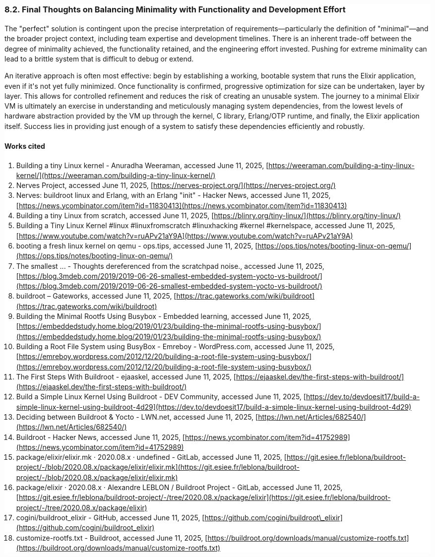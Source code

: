 ### **8.2. Final Thoughts on Balancing Minimality with Functionality and Development Effort**

The "perfect" solution is contingent upon the precise interpretation of requirements—particularly the definition of "minimal"—and the broader project context, including team expertise and development timelines. There is an inherent trade-off between the degree of minimality achieved, the functionality retained, and the engineering effort invested. Pushing for extreme minimality can lead to a brittle system that is difficult to debug or extend.

An iterative approach is often most effective: begin by establishing a working, bootable system that runs the Elixir application, even if it's not yet fully minimized. Once functionality is confirmed, progressive optimization for size can be undertaken, layer by layer. This allows for controlled refinement and reduces the risk of creating an unusable system. The journey to a minimal Elixir VM is ultimately an exercise in understanding and meticulously managing system dependencies, from the lowest levels of hardware abstraction provided by the VM up through the kernel, C library, Erlang/OTP runtime, and finally, the Elixir application itself. Success lies in providing just enough of a system to satisfy these dependencies efficiently and robustly.

#### **Works cited**

1. Building a tiny Linux kernel \- Anuradha Weeraman, accessed June 11, 2025, [https://weeraman.com/building-a-tiny-linux-kernel/](https://weeraman.com/building-a-tiny-linux-kernel/)  
2. Nerves Project, accessed June 11, 2025, [https://nerves-project.org/](https://nerves-project.org/)  
3. Nerves: buildroot linux and Erlang, with an Erlang "init" \- Hacker News, accessed June 11, 2025, [https://news.ycombinator.com/item?id=11830413](https://news.ycombinator.com/item?id=11830413)  
4. Building a tiny Linux from scratch, accessed June 11, 2025, [https://blinry.org/tiny-linux/](https://blinry.org/tiny-linux/)  
5. Building a Tiny Linux Kernel \#linux \#linuxfromscratch \#linuxhacking \#kernel \#kernelspace, accessed June 11, 2025, [https://www.youtube.com/watch?v=ruAPv21aY9A](https://www.youtube.com/watch?v=ruAPv21aY9A)  
6. booting a fresh linux kernel on qemu \- ops.tips, accessed June 11, 2025, [https://ops.tips/notes/booting-linux-on-qemu/](https://ops.tips/notes/booting-linux-on-qemu/)  
7. The smallest ... \- Thoughts dereferenced from the scratchpad noise., accessed June 11, 2025, [https://blog.3mdeb.com/2019/2019-06-26-smallest-embedded-system-yocto-vs-buildroot/](https://blog.3mdeb.com/2019/2019-06-26-smallest-embedded-system-yocto-vs-buildroot/)  
8. buildroot – Gateworks, accessed June 11, 2025, [https://trac.gateworks.com/wiki/buildroot](https://trac.gateworks.com/wiki/buildroot)  
9. Building the Minimal Rootfs Using Busybox \- Embedded learning, accessed June 11, 2025, [https://embeddedstudy.home.blog/2019/01/23/building-the-minimal-rootfs-using-busybox/](https://embeddedstudy.home.blog/2019/01/23/building-the-minimal-rootfs-using-busybox/)  
10. Building a Root File System using BusyBox \- Emreboy \- WordPress.com, accessed June 11, 2025, [https://emreboy.wordpress.com/2012/12/20/building-a-root-file-system-using-busybox/](https://emreboy.wordpress.com/2012/12/20/building-a-root-file-system-using-busybox/)  
11. The First Steps With Buildroot \- ejaaskel, accessed June 11, 2025, [https://ejaaskel.dev/the-first-steps-with-buildroot/](https://ejaaskel.dev/the-first-steps-with-buildroot/)  
12. Build a Simple Linux Kernel Using Buildroot \- DEV Community, accessed June 11, 2025, [https://dev.to/devdoesit17/build-a-simple-linux-kernel-using-buildroot-4d29](https://dev.to/devdoesit17/build-a-simple-linux-kernel-using-buildroot-4d29)  
13. Deciding between Buildroot & Yocto \- LWN.net, accessed June 11, 2025, [https://lwn.net/Articles/682540/](https://lwn.net/Articles/682540/)  
14. Buildroot \- Hacker News, accessed June 11, 2025, [https://news.ycombinator.com/item?id=41752989](https://news.ycombinator.com/item?id=41752989)  
15. package/elixir/elixir.mk · 2020.08.x · undefined \- GitLab, accessed June 11, 2025, [https://git.esiee.fr/leblona/buildroot-project/-/blob/2020.08.x/package/elixir/elixir.mk](https://git.esiee.fr/leblona/buildroot-project/-/blob/2020.08.x/package/elixir/elixir.mk)  
16. package/elixir · 2020.08.x · Alexandre LEBLON / Buildroot Project \- GitLab, accessed June 11, 2025, [https://git.esiee.fr/leblona/buildroot-project/-/tree/2020.08.x/package/elixir](https://git.esiee.fr/leblona/buildroot-project/-/tree/2020.08.x/package/elixir)  
17. cogini/buildroot\_elixir \- GitHub, accessed June 11, 2025, [https://github.com/cogini/buildroot\_elixir](https://github.com/cogini/buildroot_elixir)  
18. customize-rootfs.txt \- Buildroot, accessed June 11, 2025, [https://buildroot.org/downloads/manual/customize-rootfs.txt](https://buildroot.org/downloads/manual/customize-rootfs.txt)  